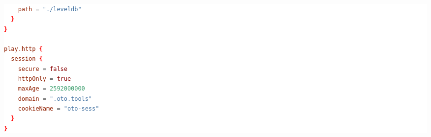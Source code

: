 ```conf
    path = "./leveldb"
  }
}

play.http {
  session {
    secure = false
    httpOnly = true
    maxAge = 2592000000
    domain = ".oto.tools"
    cookieName = "oto-sess"
  }
}
```
